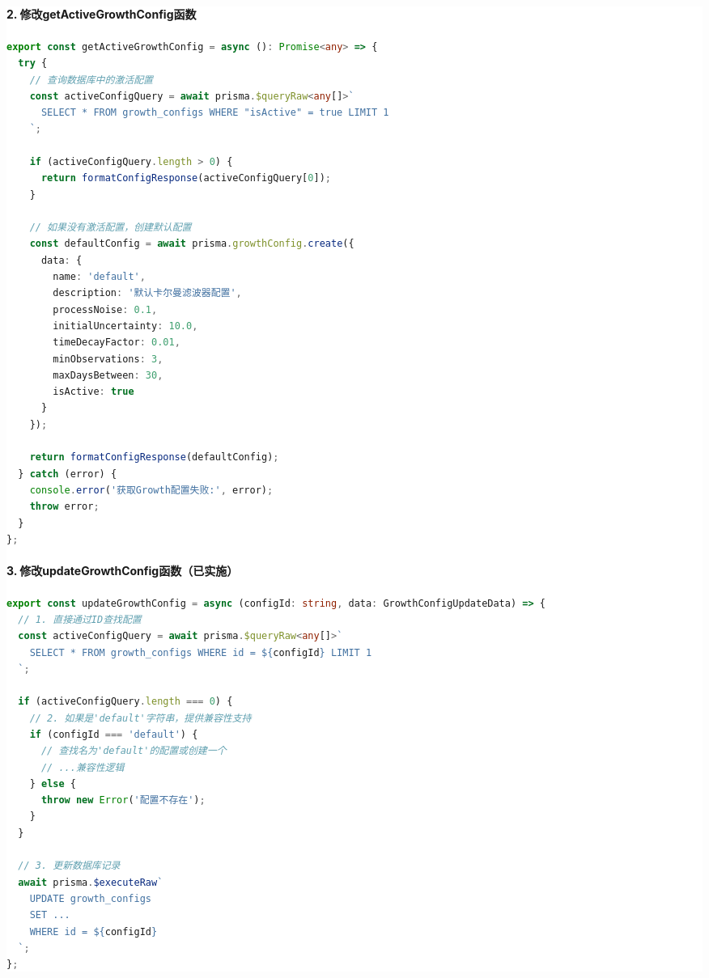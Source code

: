 #### 2. 修改getActiveGrowthConfig函数
```typescript
export const getActiveGrowthConfig = async (): Promise<any> => {
  try {
    // 查询数据库中的激活配置
    const activeConfigQuery = await prisma.$queryRaw<any[]>`
      SELECT * FROM growth_configs WHERE "isActive" = true LIMIT 1
    `;
    
    if (activeConfigQuery.length > 0) {
      return formatConfigResponse(activeConfigQuery[0]);
    }
    
    // 如果没有激活配置，创建默认配置
    const defaultConfig = await prisma.growthConfig.create({
      data: {
        name: 'default',
        description: '默认卡尔曼滤波器配置',
        processNoise: 0.1,
        initialUncertainty: 10.0,
        timeDecayFactor: 0.01,
        minObservations: 3,
        maxDaysBetween: 30,
        isActive: true
      }
    });
    
    return formatConfigResponse(defaultConfig);
  } catch (error) {
    console.error('获取Growth配置失败:', error);
    throw error;
  }
};
```

#### 3. 修改updateGrowthConfig函数（已实施）
```typescript
export const updateGrowthConfig = async (configId: string, data: GrowthConfigUpdateData) => {
  // 1. 直接通过ID查找配置
  const activeConfigQuery = await prisma.$queryRaw<any[]>`
    SELECT * FROM growth_configs WHERE id = ${configId} LIMIT 1
  `;
  
  if (activeConfigQuery.length === 0) {
    // 2. 如果是'default'字符串，提供兼容性支持
    if (configId === 'default') {
      // 查找名为'default'的配置或创建一个
      // ...兼容性逻辑
    } else {
      throw new Error('配置不存在');
    }
  }
  
  // 3. 更新数据库记录
  await prisma.$executeRaw`
    UPDATE growth_configs 
    SET ...
    WHERE id = ${configId}
  `;
};
```
